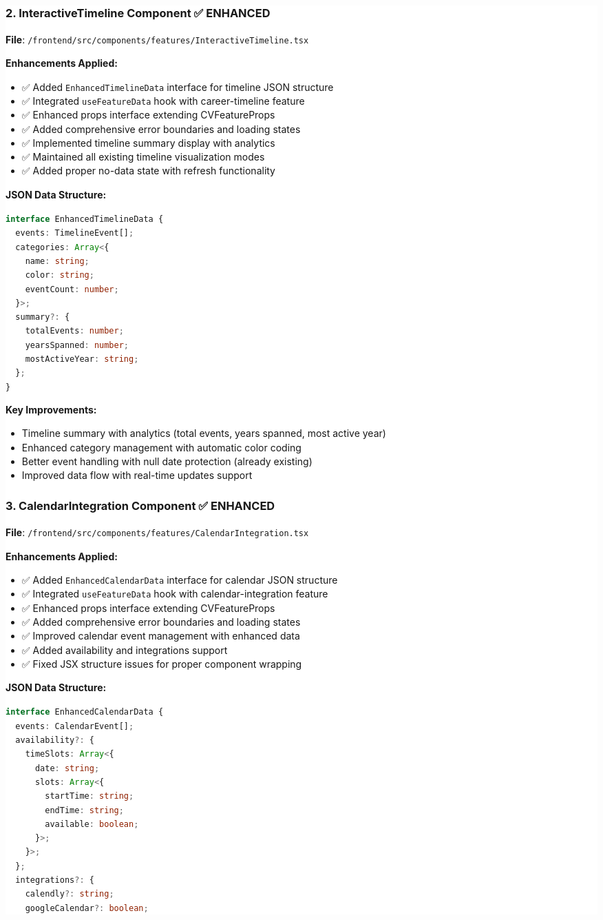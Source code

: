 ### **2. InteractiveTimeline Component** ✅ ENHANCED

**File**: `/frontend/src/components/features/InteractiveTimeline.tsx`

**Enhancements Applied:**
- ✅ Added `EnhancedTimelineData` interface for timeline JSON structure
- ✅ Integrated `useFeatureData` hook with career-timeline feature
- ✅ Enhanced props interface extending CVFeatureProps
- ✅ Added comprehensive error boundaries and loading states
- ✅ Implemented timeline summary display with analytics
- ✅ Maintained all existing timeline visualization modes
- ✅ Added proper no-data state with refresh functionality

**JSON Data Structure:**
```typescript
interface EnhancedTimelineData {
  events: TimelineEvent[];
  categories: Array<{
    name: string;
    color: string;
    eventCount: number;
  }>;
  summary?: {
    totalEvents: number;
    yearsSpanned: number;
    mostActiveYear: string;
  };
}
```

**Key Improvements:**
- Timeline summary with analytics (total events, years spanned, most active year)
- Enhanced category management with automatic color coding
- Better event handling with null date protection (already existing)
- Improved data flow with real-time updates support

### **3. CalendarIntegration Component** ✅ ENHANCED

**File**: `/frontend/src/components/features/CalendarIntegration.tsx`

**Enhancements Applied:**
- ✅ Added `EnhancedCalendarData` interface for calendar JSON structure
- ✅ Integrated `useFeatureData` hook with calendar-integration feature
- ✅ Enhanced props interface extending CVFeatureProps
- ✅ Added comprehensive error boundaries and loading states
- ✅ Improved calendar event management with enhanced data
- ✅ Added availability and integrations support
- ✅ Fixed JSX structure issues for proper component wrapping

**JSON Data Structure:**
```typescript
interface EnhancedCalendarData {
  events: CalendarEvent[];
  availability?: {
    timeSlots: Array<{
      date: string;
      slots: Array<{
        startTime: string;
        endTime: string;
        available: boolean;
      }>;
    }>;
  };
  integrations?: {
    calendly?: string;
    googleCalendar?: boolean;
```
